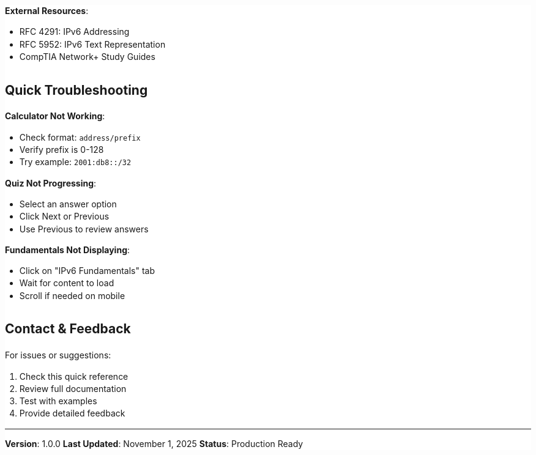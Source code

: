 **External Resources**:

- RFC 4291: IPv6 Addressing
- RFC 5952: IPv6 Text Representation
- CompTIA Network+ Study Guides

## Quick Troubleshooting

**Calculator Not Working**:

- Check format: `address/prefix`
- Verify prefix is 0-128
- Try example: `2001:db8::/32`

**Quiz Not Progressing**:

- Select an answer option
- Click Next or Previous
- Use Previous to review answers

**Fundamentals Not Displaying**:

- Click on "IPv6 Fundamentals" tab
- Wait for content to load
- Scroll if needed on mobile

## Contact & Feedback

For issues or suggestions:

1. Check this quick reference
2. Review full documentation
3. Test with examples
4. Provide detailed feedback

---

**Version**: 1.0.0
**Last Updated**: November 1, 2025
**Status**: Production Ready
